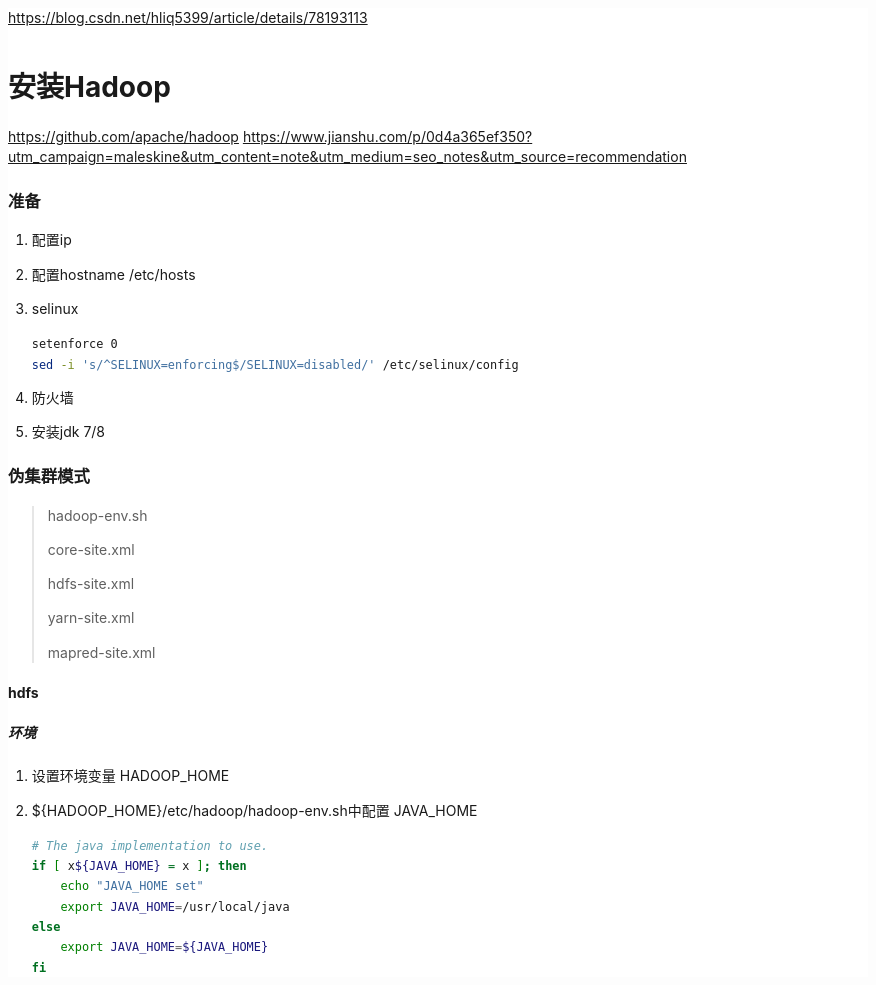 https://blog.csdn.net/hliq5399/article/details/78193113

# 安装Hadoop

https://github.com/apache/hadoop
https://www.jianshu.com/p/0d4a365ef350?utm_campaign=maleskine&utm_content=note&utm_medium=seo_notes&utm_source=recommendation

### 准备

1. 配置ip

2. 配置hostname /etc/hosts

3. selinux

   ```bash
   setenforce 0
   sed -i 's/^SELINUX=enforcing$/SELINUX=disabled/' /etc/selinux/config
   ```

4. 防火墙

5. 安装jdk 7/8

   

### 伪集群模式

> hadoop-env.sh 
>
> core-site.xml
>
> hdfs-site.xml 
>
> yarn-site.xml
>
> mapred-site.xml

#### hdfs

##### 环境

1. 设置环境变量 HADOOP_HOME

2. ${HADOOP_HOME}/etc/hadoop/hadoop-env.sh中配置 JAVA_HOME

   ```bash
   # The java implementation to use.
   if [ x${JAVA_HOME} = x ]; then 
       echo "JAVA_HOME set"
       export JAVA_HOME=/usr/local/java
   else 
       export JAVA_HOME=${JAVA_HOME}
   fi
   ```
